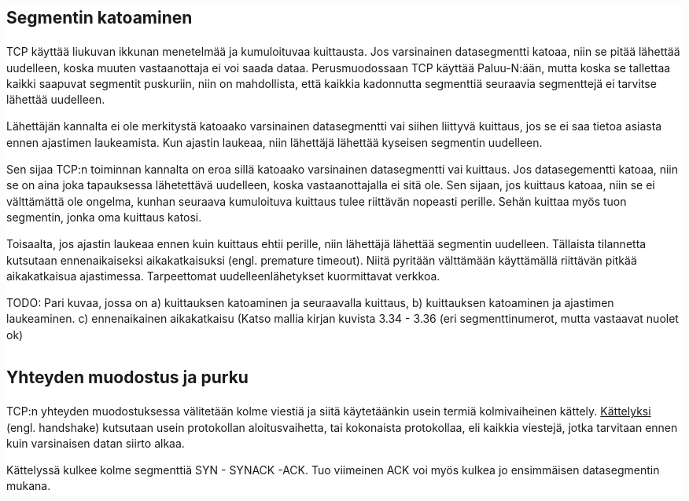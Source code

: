 ## Segmentin katoaminen

TCP käyttää liukuvan ikkunan menetelmää ja kumuloituvaa kuittausta. Jos varsinainen datasegmentti katoaa, niin se pitää lähettää uudelleen, koska muuten vastaanottaja ei voi saada dataa. Perusmuodossaan TCP käyttää Paluu-N:ään, mutta koska se tallettaa kaikki saapuvat segmentit puskuriin, niin on mahdollista, että kaikkia kadonnutta segmenttiä seuraavia segmenttejä ei tarvitse lähettää uudelleen.

Lähettäjän kannalta ei ole merkitystä katoaako varsinainen datasegmentti vai siihen liittyvä kuittaus, jos se ei saa tietoa asiasta ennen ajastimen laukeamista. Kun ajastin laukeaa, niin lähettäjä lähettää kyseisen segmentin uudelleen.

Sen sijaa TCP:n toiminnan kannalta on eroa sillä katoaako varsinainen datasegmentti vai kuittaus. Jos datasegementti katoaa, niin se on aina joka tapauksessa lähetettävä uudelleen, koska vastaanottajalla ei sitä ole. Sen sijaan, jos kuittaus katoaa, niin se ei välttämättä ole ongelma, kunhan seuraava kumuloituva kuittaus tulee riittävän nopeasti perille. Sehän kuittaa myös tuon segmentin, jonka oma kuittaus katosi.

Toisaalta, jos ajastin laukeaa ennen kuin kuittaus ehtii perille, niin lähettäjä lähettää segmentin uudelleen. Tällaista tilannetta kutsutaan ennenaikaiseksi aikakatkaisuksi (engl. premature timeout). Niitä pyritään välttämään käyttämällä riittävän pitkää aikakatkaisua ajastimessa. Tarpeettomat uudelleenlähetykset kuormittavat verkkoa.


TODO:  Pari kuvaa, jossa on a) kuittauksen katoaminen ja seuraavalla kuittaus,  b) kuittauksen katoaminen ja ajastimen laukeaminen. c) ennenaikainen aikakatkaisu  (Katso mallia kirjan kuvista 3.34 - 3.36  (eri segmenttinumerot, mutta vastaavat nuolet ok)


<quiz id="79211967-19ed-5396-9488-5c3e32b33239"></quiz>


## Yhteyden muodostus ja purku

TCP:n yhteyden muodostuksessa välitetään kolme viestiä ja siitä käytetäänkin usein termiä kolmivaiheinen kättely. [Kättelyksi](https://fi.wikipedia.org/wiki/K%C3%A4ttely_(tietoliikenne)) (engl. handshake) kutsutaan usein protokollan aloitusvaihetta, tai kokonaista protokollaa, eli kaikkia viestejä, jotka tarvitaan ennen kuin varsinaisen datan siirto alkaa.

Kättelyssä kulkee kolme segmenttiä SYN - SYNACK -ACK. Tuo viimeinen ACK voi myös kulkea jo ensimmäisen datasegmentin mukana.

